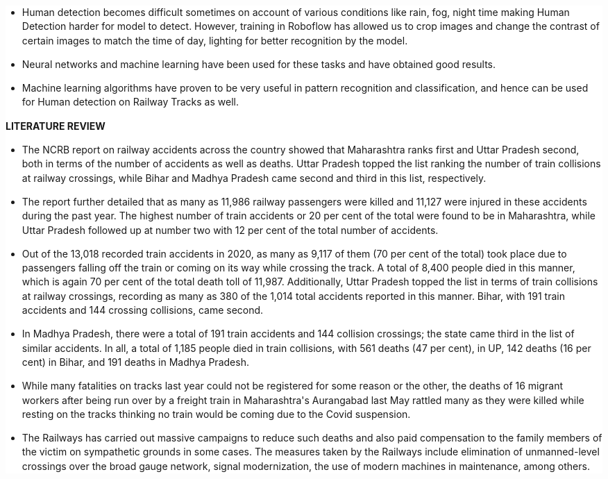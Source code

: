   - Human detection becomes difficult sometimes on account of various
    conditions like rain, fog, night time making Human Detection harder
    for model to detect. However, training in Roboflow has allowed us to
    crop images and change the contrast of certain images to match the
    time of day, lighting for better recognition by the model.

  - Neural networks and machine learning have been used for these tasks
    and have obtained good results.

  - Machine learning algorithms have proven to be very useful in pattern
    recognition and classification, and hence can be used for Human
    detection on Railway Tracks as well.

**LITERATURE REVIEW**

  - The NCRB report on railway accidents across the country showed that
    Maharashtra ranks first and Uttar Pradesh second, both in terms of
    the number of accidents as well as deaths. Uttar Pradesh topped the
    list ranking the number of train collisions at railway crossings,
    while Bihar and Madhya Pradesh came second and third in this list,
    respectively.

  - The report further detailed that as many as 11,986 railway
    passengers were killed and 11,127 were injured in these accidents
    during the past year. The highest number of train accidents or 20
    per cent of the total were found to be in Maharashtra, while Uttar
    Pradesh followed up at number two with 12 per cent of the total
    number of accidents.

  - Out of the 13,018 recorded train accidents in 2020, as many as 9,117
    of them (70 per cent of the total) took place due to passengers
    falling off the train or coming on its way while crossing the track.
    A total of 8,400 people died in this manner, which is again 70 per
    cent of the total death toll of 11,987. Additionally, Uttar Pradesh
    topped the list in terms of train collisions at railway crossings,
    recording as many as 380 of the 1,014 total accidents reported in
    this manner. Bihar, with 191 train accidents and 144 crossing
    collisions, came second.

  - In Madhya Pradesh, there were a total of 191 train accidents and 144
    collision crossings; the state came third in the list of similar
    accidents. In all, a total of 1,185 people died in train collisions,
    with 561 deaths (47 per cent), in UP, 142 deaths (16 per cent) in
    Bihar, and 191 deaths in Madhya Pradesh.

  - While many fatalities on tracks last year could not be registered
    for some reason or the other, the deaths of 16 migrant workers after
    being run over by a freight train in Maharashtra's Aurangabad last
    May rattled many as they were killed while resting on the tracks
    thinking no train would be coming due to the Covid suspension.

  - The Railways has carried out massive campaigns to reduce such deaths
    and also paid compensation to the family members of the victim on
    sympathetic grounds in some cases. The measures taken by the
    Railways include elimination of unmanned-level crossings over the
    broad gauge network, signal modernization, the use of modern
    machines in maintenance, among others.
